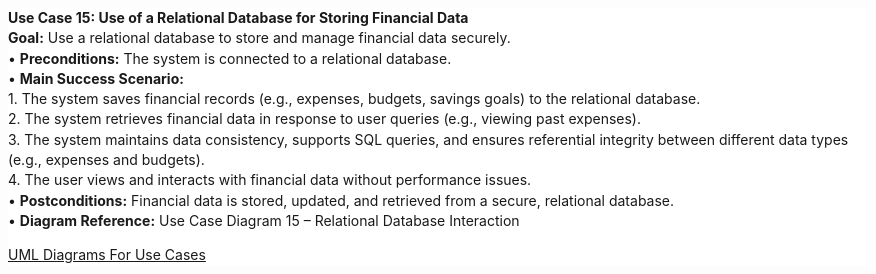 **Use Case 15: Use of a Relational Database for Storing Financial Data**\
**Goal:** Use a relational database to store and manage financial data securely.\
•	**Preconditions:** The system is connected to a relational database.\
•	**Main Success Scenario:**\
      1.	The system saves financial records (e.g., expenses, budgets, savings goals) to the relational database.\
2.	The system retrieves financial data in response to user queries (e.g., viewing past expenses).\
3.	The system maintains data consistency, supports SQL queries, and ensures referential integrity between different data types (e.g., expenses and budgets).\
4.	The user views and interacts with financial data without performance issues.\
•	**Postconditions:** Financial data is stored, updated, and retrieved from a secure, relational database.\
•	**Diagram Reference:** Use Case Diagram 15 – Relational Database Interaction

[UML Diagrams For Use Cases](https://github.com/chathuryareddy2212/GDPFall2024-Group3/blob/main/FinalSubmission/technical/Use%20Cases%20Diagram%20Final%20.md)


